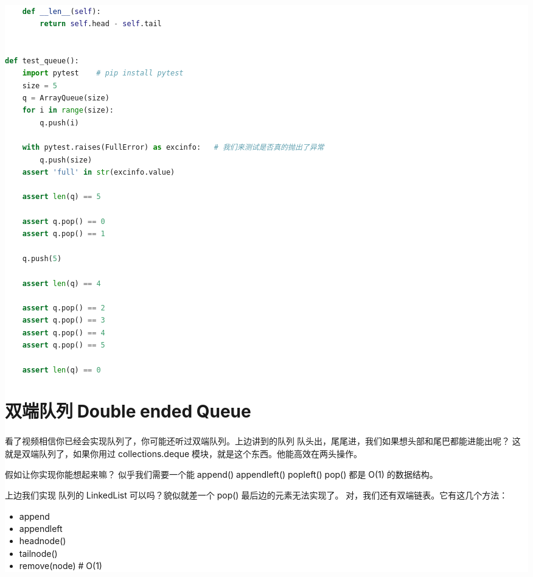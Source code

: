 ```py
    def __len__(self):
        return self.head - self.tail


def test_queue():
    import pytest    # pip install pytest
    size = 5
    q = ArrayQueue(size)
    for i in range(size):
        q.push(i)

    with pytest.raises(FullError) as excinfo:   # 我们来测试是否真的抛出了异常
        q.push(size)
    assert 'full' in str(excinfo.value)

    assert len(q) == 5

    assert q.pop() == 0
    assert q.pop() == 1

    q.push(5)

    assert len(q) == 4

    assert q.pop() == 2
    assert q.pop() == 3
    assert q.pop() == 4
    assert q.pop() == 5

    assert len(q) == 0

```



# 双端队列 Double ended Queue

看了视频相信你已经会实现队列了，你可能还听过双端队列。上边讲到的队列 队头出，尾尾进，我们如果想头部和尾巴都能进能出呢？
这就是双端队列了，如果你用过 collections.deque 模块，就是这个东西。他能高效在两头操作。

假如让你实现你能想起来嘛？
似乎我们需要一个能 append()  appendleft() popleft() pop() 都是 O(1) 的数据结构。

上边我们实现 队列的 LinkedList 可以吗？貌似就差一个 pop() 最后边的元素无法实现了。
对，我们还有双端链表。它有这几个方法：

- append
- appendleft
- headnode()
- tailnode()
- remove(node)    # O(1)

